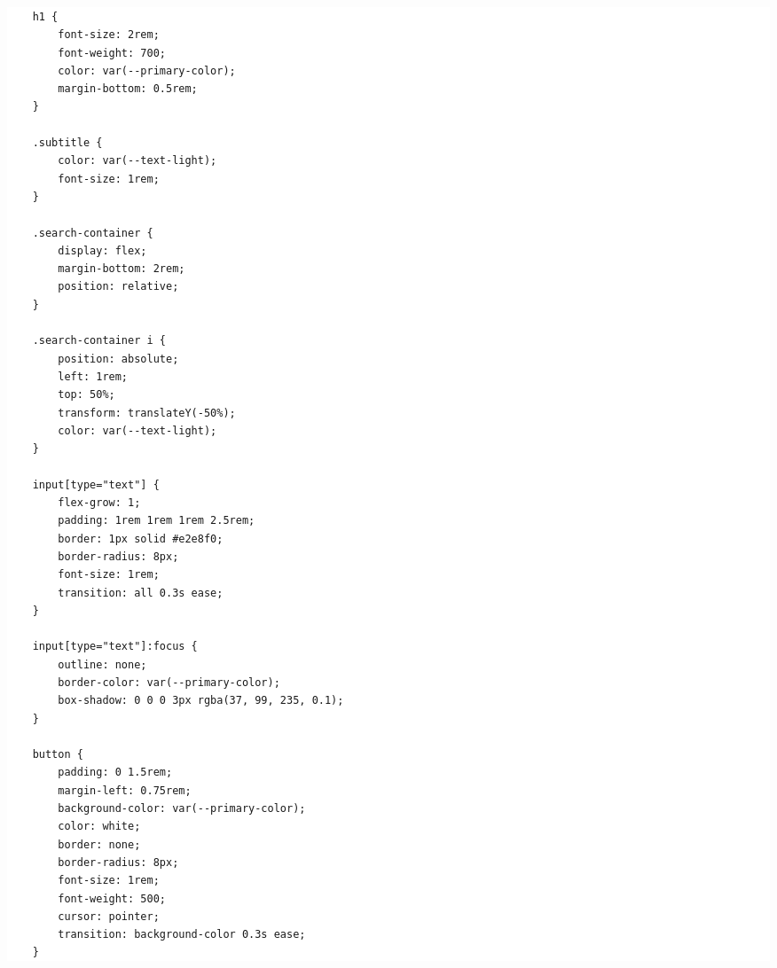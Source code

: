         h1 {
            font-size: 2rem;
            font-weight: 700;
            color: var(--primary-color);
            margin-bottom: 0.5rem;
        }
        
        .subtitle {
            color: var(--text-light);
            font-size: 1rem;
        }
        
        .search-container {
            display: flex;
            margin-bottom: 2rem;
            position: relative;
        }
        
        .search-container i {
            position: absolute;
            left: 1rem;
            top: 50%;
            transform: translateY(-50%);
            color: var(--text-light);
        }
        
        input[type="text"] {
            flex-grow: 1;
            padding: 1rem 1rem 1rem 2.5rem;
            border: 1px solid #e2e8f0;
            border-radius: 8px;
            font-size: 1rem;
            transition: all 0.3s ease;
        }
        
        input[type="text"]:focus {
            outline: none;
            border-color: var(--primary-color);
            box-shadow: 0 0 0 3px rgba(37, 99, 235, 0.1);
        }
        
        button {
            padding: 0 1.5rem;
            margin-left: 0.75rem;
            background-color: var(--primary-color);
            color: white;
            border: none;
            border-radius: 8px;
            font-size: 1rem;
            font-weight: 500;
            cursor: pointer;
            transition: background-color 0.3s ease;
        }
        